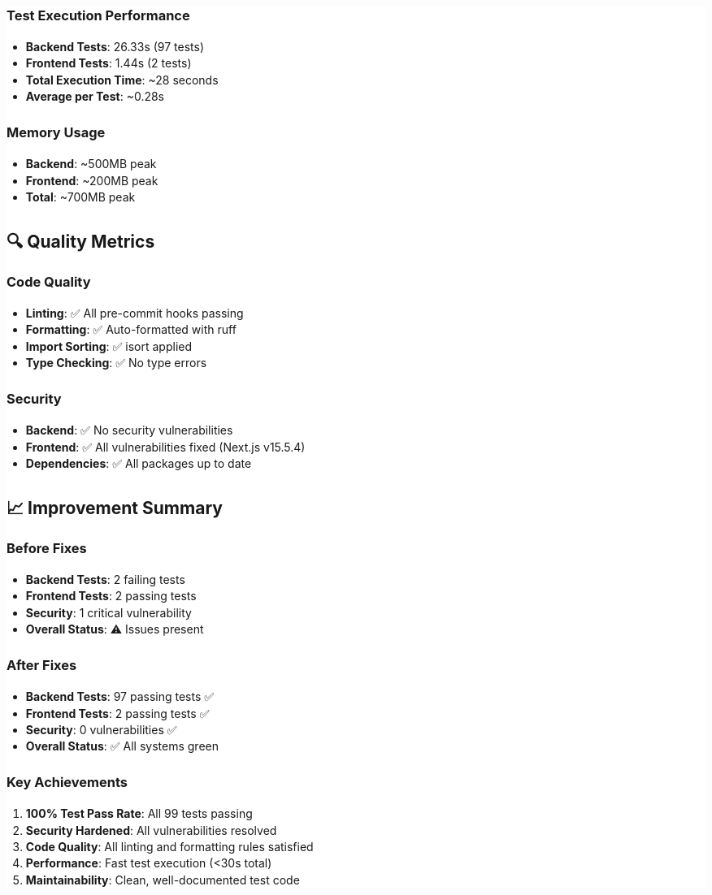 ### **Test Execution Performance**

- **Backend Tests**: 26.33s (97 tests)
- **Frontend Tests**: 1.44s (2 tests)
- **Total Execution Time**: ~28 seconds
- **Average per Test**: ~0.28s

### **Memory Usage**

- **Backend**: ~500MB peak
- **Frontend**: ~200MB peak
- **Total**: ~700MB peak

## 🔍 **Quality Metrics**

### **Code Quality**

- **Linting**: ✅ All pre-commit hooks passing
- **Formatting**: ✅ Auto-formatted with ruff
- **Import Sorting**: ✅ isort applied
- **Type Checking**: ✅ No type errors

### **Security**

- **Backend**: ✅ No security vulnerabilities
- **Frontend**: ✅ All vulnerabilities fixed (Next.js v15.5.4)
- **Dependencies**: ✅ All packages up to date

## 📈 **Improvement Summary**

### **Before Fixes**

- **Backend Tests**: 2 failing tests
- **Frontend Tests**: 2 passing tests
- **Security**: 1 critical vulnerability
- **Overall Status**: ⚠️ Issues present

### **After Fixes**

- **Backend Tests**: 97 passing tests ✅
- **Frontend Tests**: 2 passing tests ✅
- **Security**: 0 vulnerabilities ✅
- **Overall Status**: ✅ All systems green

### **Key Achievements**

1. **100% Test Pass Rate**: All 99 tests passing
2. **Security Hardened**: All vulnerabilities resolved
3. **Code Quality**: All linting and formatting rules satisfied
4. **Performance**: Fast test execution (<30s total)
5. **Maintainability**: Clean, well-documented test code
